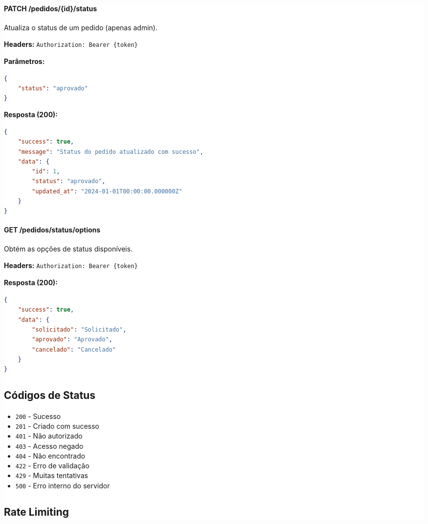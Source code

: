 #### PATCH /pedidos/{id}/status
Atualiza o status de um pedido (apenas admin).

**Headers:** `Authorization: Bearer {token}`

**Parâmetros:**
```json
{
    "status": "aprovado"
}
```

**Resposta (200):**
```json
{
    "success": true,
    "message": "Status do pedido atualizado com sucesso",
    "data": {
        "id": 1,
        "status": "aprovado",
        "updated_at": "2024-01-01T00:00:00.000000Z"
    }
}
```

#### GET /pedidos/status/options
Obtém as opções de status disponíveis.

**Headers:** `Authorization: Bearer {token}`

**Resposta (200):**
```json
{
    "success": true,
    "data": {
        "solicitado": "Solicitado",
        "aprovado": "Aprovado",
        "cancelado": "Cancelado"
    }
}
```

## Códigos de Status

- `200` - Sucesso
- `201` - Criado com sucesso
- `401` - Não autorizado
- `403` - Acesso negado
- `404` - Não encontrado
- `422` - Erro de validação
- `429` - Muitas tentativas
- `500` - Erro interno do servidor

## Rate Limiting
